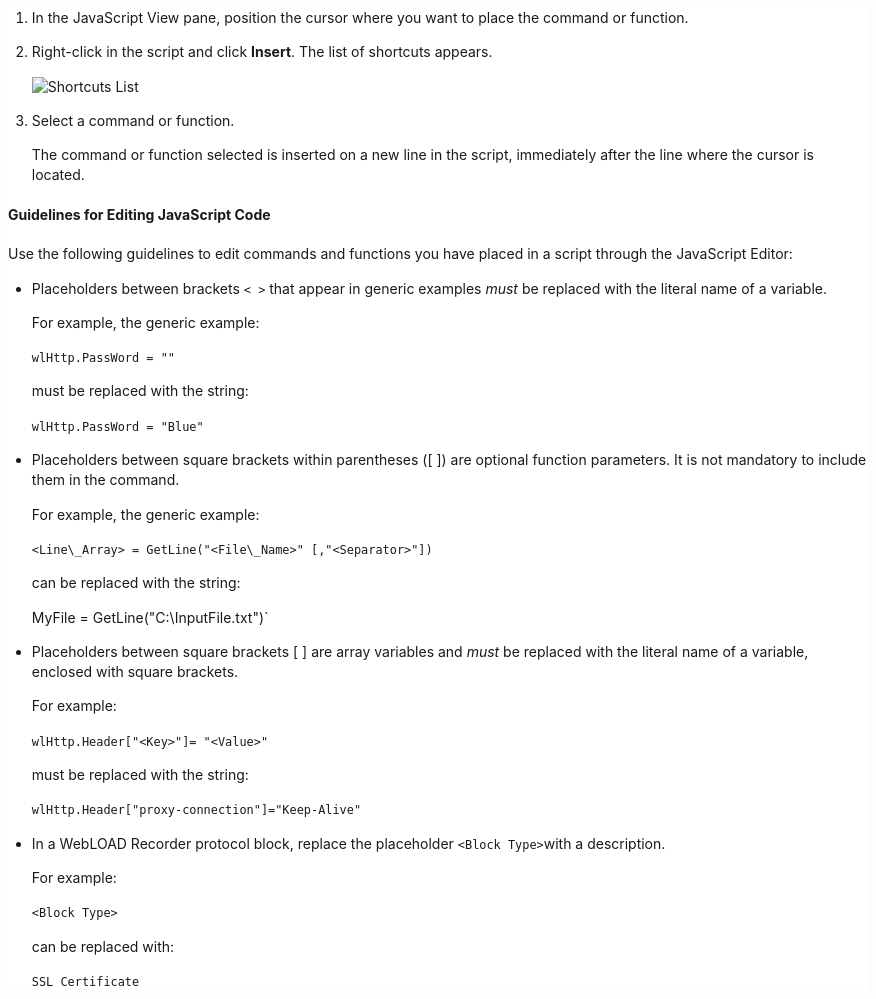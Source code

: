 1. In the JavaScript View pane, position the cursor where you want to place the command or function.

1. Right-click in the script and click **Insert**. The list of shortcuts appears.

   

    ![Shortcuts List](../images/shortcuts_list.png)

   

1. Select a command or function.

    The command or function selected is inserted on a new line in the script, immediately after the line where the cursor is located.

#### **Guidelines for Editing JavaScript Code**

Use the following guidelines to edit commands and functions you have placed in a script through the JavaScript Editor:

- Placeholders between brackets `< >` that appear in generic examples *must* be replaced with the literal name of a variable.

  For example, the generic example:
  
  `wlHttp.PassWord = "`<Password>`"`
  
  must be replaced with the string:
  
  `wlHttp.PassWord = "Blue"`

- Placeholders between square brackets within parentheses ([ ]) are optional function parameters. It is not mandatory to include them in the command.

  For example, the generic example:

  `<Line\_Array> = GetLine("<File\_Name>" [,"<Separator>"])`

  can be replaced with the string:

  MyFile = GetLine("C:\\InputFile.txt")`

- Placeholders between square brackets [ ] are array variables and *must* be replaced with the literal name of a variable, enclosed with square brackets.

  For example:
  
  `wlHttp.Header["<Key>"]= "<Value>"`
  
  must be replaced with the string:
  
  `wlHttp.Header["proxy-connection"]="Keep-Alive"`

- In a WebLOAD Recorder protocol block, replace the placeholder `<Block Type>`with a description. 

  For example:

  `<Block Type>`

  can be replaced with:

  `SSL Certificate`
